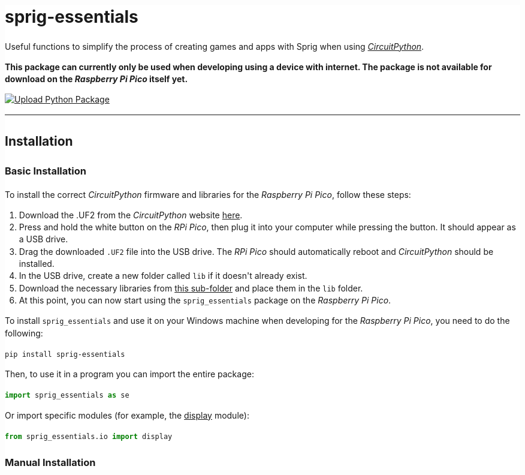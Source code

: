 # sprig-essentials

Useful functions to simplify the process of creating games and apps with Sprig when using [*CircuitPython*](https://circuitpython.org/).

**This package can currently only be used when developing using a device with internet. The package is not available for download on the *Raspberry Pi Pico* itself yet.**

[![Upload Python Package](https://github.com/WhenLifeHandsYouLemons/sprig_essentials/actions/workflows/python-publish.yml/badge.svg)](https://github.com/WhenLifeHandsYouLemons/sprig_essentials/actions/workflows/python-publish.yml)

---

## Installation

### Basic Installation

To install the correct *CircuitPython* firmware and libraries for the *Raspberry Pi Pico*, follow these steps:

1. Download the .UF2 from the *CircuitPython* website [here](https://circuitpython.org/board/raspberry_pi_pico/).
2. Press and hold the white button on the *RPi Pico*, then plug it into your computer while pressing the button. It should appear as a USB drive.
3. Drag the downloaded `.UF2` file into the USB drive. The *RPi Pico* should automatically reboot and *CircuitPython* should be installed.
4. In the USB drive, create a new folder called `lib` if it doesn't already exist.
5. Download the necessary libraries from [this sub-folder](https://github.com/WhenLifeHandsYouLemons/sprig-essentials/tree/cbcddaf0884fbc39bbaa791aa085280db103ce35/libraries) and place them in the `lib` folder.
6. At this point, you can now start using the `sprig_essentials` package on the *Raspberry Pi Pico*.

To install `sprig_essentials` and use it on your Windows machine when developing for the *Raspberry Pi Pico*, you need to do the following:

```shell
pip install sprig-essentials
```

Then, to use it in a program you can import the entire package:

```py
import sprig_essentials as se
```

Or import specific modules (for example, the [display](#display-module) module):

```py
from sprig_essentials.io import display
```

### Manual Installation
